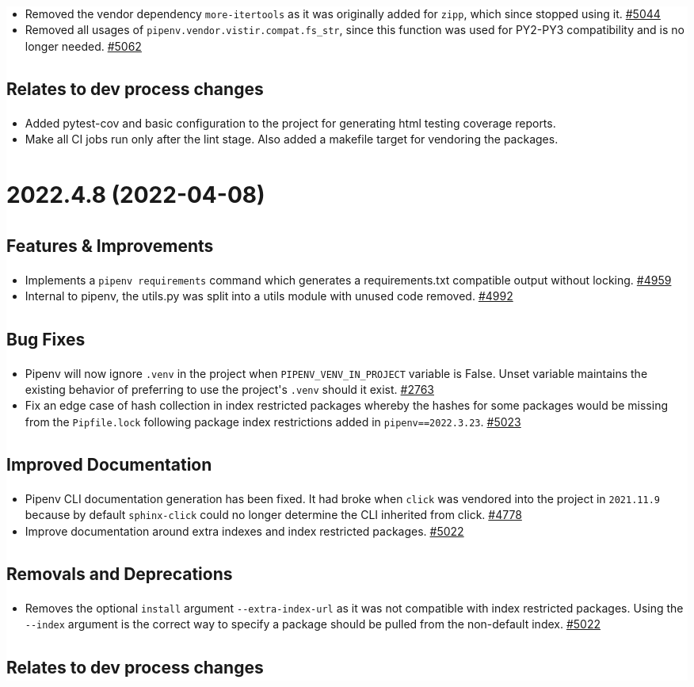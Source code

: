 - Removed the vendor dependency `more-itertools` as it was originally added for `zipp`, which since stopped using it.  [#5044](https://github.com/pypa/pipenv/issues/5044)
- Removed all usages of `pipenv.vendor.vistir.compat.fs_str`, since this function was used for PY2-PY3 compatibility and is no longer needed.  [#5062](https://github.com/pypa/pipenv/issues/5062)

## Relates to dev process changes

- Added pytest-cov and basic configuration to the project for generating html testing coverage reports.
- Make all CI jobs run only after the lint stage. Also added a makefile target for vendoring the packages.

# 2022.4.8 (2022-04-08)

## Features & Improvements

- Implements a `pipenv requirements` command which generates a requirements.txt compatible output without locking.  [#4959](https://github.com/pypa/pipenv/issues/4959)
- Internal to pipenv, the utils.py was split into a utils module with unused code removed.  [#4992](https://github.com/pypa/pipenv/issues/4992)

## Bug Fixes

- Pipenv will now ignore `.venv` in the project when `PIPENV_VENV_IN_PROJECT` variable is False.
  Unset variable maintains the existing behavior of preferring to use the project's `.venv` should it exist.  [#2763](https://github.com/pypa/pipenv/issues/2763)
- Fix an edge case of hash collection in index restricted packages whereby the hashes for some packages would
  be missing from the `Pipfile.lock` following package index restrictions added in `pipenv==2022.3.23`.  [#5023](https://github.com/pypa/pipenv/issues/5023)

## Improved Documentation

- Pipenv CLI documentation generation has been fixed.  It had broke when `click` was vendored into the project in
  `2021.11.9` because by default `sphinx-click` could no longer determine the CLI inherited from click.  [#4778](https://github.com/pypa/pipenv/issues/4778)
- Improve documentation around extra indexes and index restricted packages.  [#5022](https://github.com/pypa/pipenv/issues/5022)

## Removals and Deprecations

- Removes the optional `install` argument `--extra-index-url` as it was not compatible with index restricted packages.
  Using the `--index` argument is the correct way to specify a package should be pulled from the non-default index.  [#5022](https://github.com/pypa/pipenv/issues/5022)

## Relates to dev process changes
